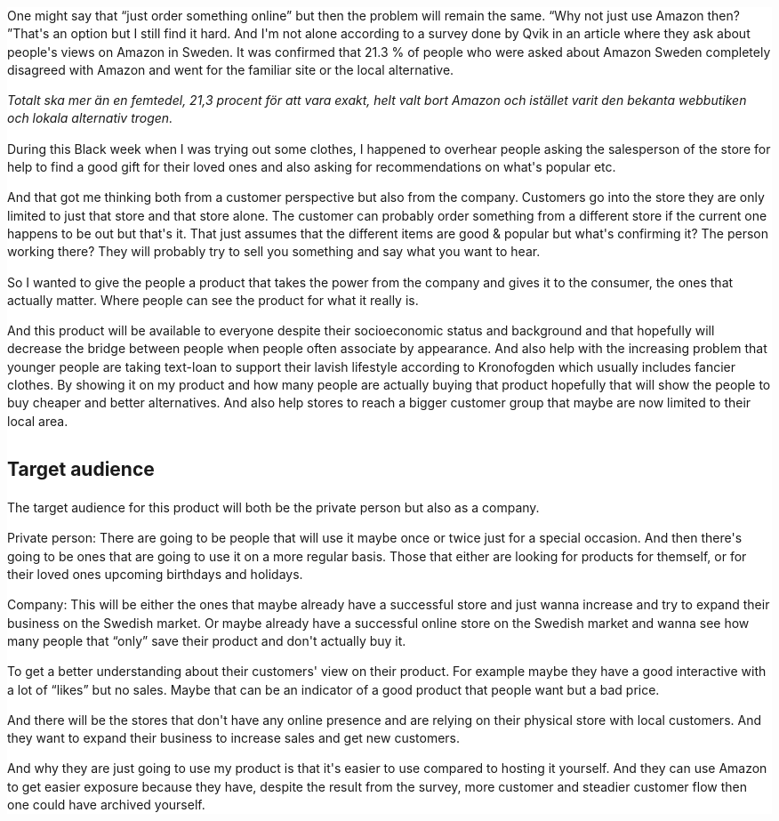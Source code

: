 One might say that “just order something online” but then the problem will remain the same. 
“Why not just use Amazon then? ”That's an option but I still find it hard. And I'm not alone according to a survey done by Qvik in an article where they ask about people's views on Amazon in Sweden. It was confirmed that 21.3 % of people who were asked about Amazon Sweden completely disagreed with Amazon and went for the familiar site or the local alternative. 

*Totalt ska mer än en femtedel, 21,3 procent för att vara exakt, helt valt bort Amazon och istället varit den bekanta webbutiken och lokala alternativ trogen.* 
 
During this Black week when I was trying out some clothes, I happened to overhear people asking the salesperson of the store for help to find a good gift for their loved ones and also asking for recommendations on what's popular etc.

And that got me thinking both from a customer perspective but also from the company. Customers go into the store they are only limited to just that store and that store alone. The customer can probably order something from a different store if the current one happens to be out but that's it. That just assumes that the different items are good & popular but what's confirming it? The person working there? They will probably try to sell you something and say what you want to hear. 

So I wanted to give the people a product that takes the power from the company and gives it to the consumer, the ones that actually matter. Where people can see the product for what it really is.  

And this product will be available to everyone despite their socioeconomic status and background and that hopefully will decrease the bridge between people when people often associate by appearance. And also help with the increasing problem that younger people are taking text-loan to support their lavish lifestyle according to Kronofogden which usually includes fancier clothes. By showing it on my product and how many people are actually buying that product hopefully that will show the people to buy cheaper and better alternatives. And also help stores to reach a bigger customer group that maybe are now limited to their local area.

## Target audience

The target audience for this product will both be the private person but also as a company. 

Private person:
There are going to be people that will use it maybe once or twice just for a special occasion. And then there's going to be ones that are going to use it on a more regular basis. Those that either are looking for products for themself, or for their loved ones upcoming birthdays and holidays. 

Company:
This will be either the ones that maybe already have a successful store and just wanna increase and try to expand their business on the Swedish market. Or maybe already have a successful online store on the Swedish market and wanna see how many people that “only” save their product and don't actually buy it.

To get a better understanding about their customers' view on their product. For example maybe they have a good interactive with a lot of “likes” but no sales. Maybe that can be an indicator of a good product that people want but a bad price. 

And there will be the stores that don't have any online presence and are relying on their physical store with local customers. And they want to expand their business to increase sales and get new customers.

And why they are just going to use my product is that it's easier to use compared to hosting it yourself. And they can use Amazon to get easier exposure because they have, despite the result from the survey, more customer and steadier customer flow then one could have archived yourself. 
